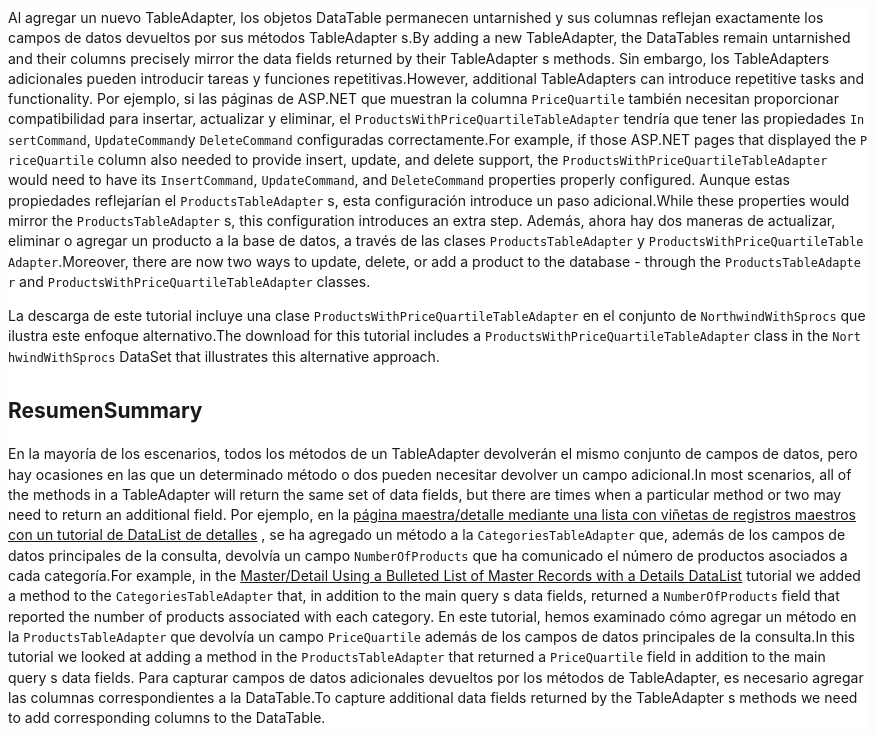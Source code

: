 <span data-ttu-id="76f57-240">Al agregar un nuevo TableAdapter, los objetos DataTable permanecen untarnished y sus columnas reflejan exactamente los campos de datos devueltos por sus métodos TableAdapter s.</span><span class="sxs-lookup"><span data-stu-id="76f57-240">By adding a new TableAdapter, the DataTables remain untarnished and their columns precisely mirror the data fields returned by their TableAdapter s methods.</span></span> <span data-ttu-id="76f57-241">Sin embargo, los TableAdapters adicionales pueden introducir tareas y funciones repetitivas.</span><span class="sxs-lookup"><span data-stu-id="76f57-241">However, additional TableAdapters can introduce repetitive tasks and functionality.</span></span> <span data-ttu-id="76f57-242">Por ejemplo, si las páginas de ASP.NET que muestran la columna `PriceQuartile` también necesitan proporcionar compatibilidad para insertar, actualizar y eliminar, el `ProductsWithPriceQuartileTableAdapter` tendría que tener las propiedades `InsertCommand`, `UpdateCommand`y `DeleteCommand` configuradas correctamente.</span><span class="sxs-lookup"><span data-stu-id="76f57-242">For example, if those ASP.NET pages that displayed the `PriceQuartile` column also needed to provide insert, update, and delete support, the `ProductsWithPriceQuartileTableAdapter` would need to have its `InsertCommand`, `UpdateCommand`, and `DeleteCommand` properties properly configured.</span></span> <span data-ttu-id="76f57-243">Aunque estas propiedades reflejarían el `ProductsTableAdapter` s, esta configuración introduce un paso adicional.</span><span class="sxs-lookup"><span data-stu-id="76f57-243">While these properties would mirror the `ProductsTableAdapter` s, this configuration introduces an extra step.</span></span> <span data-ttu-id="76f57-244">Además, ahora hay dos maneras de actualizar, eliminar o agregar un producto a la base de datos, a través de las clases `ProductsTableAdapter` y `ProductsWithPriceQuartileTableAdapter`.</span><span class="sxs-lookup"><span data-stu-id="76f57-244">Moreover, there are now two ways to update, delete, or add a product to the database - through the `ProductsTableAdapter` and `ProductsWithPriceQuartileTableAdapter` classes.</span></span>

<span data-ttu-id="76f57-245">La descarga de este tutorial incluye una clase `ProductsWithPriceQuartileTableAdapter` en el conjunto de `NorthwindWithSprocs` que ilustra este enfoque alternativo.</span><span class="sxs-lookup"><span data-stu-id="76f57-245">The download for this tutorial includes a `ProductsWithPriceQuartileTableAdapter` class in the `NorthwindWithSprocs` DataSet that illustrates this alternative approach.</span></span>

## <a name="summary"></a><span data-ttu-id="76f57-246">Resumen</span><span class="sxs-lookup"><span data-stu-id="76f57-246">Summary</span></span>

<span data-ttu-id="76f57-247">En la mayoría de los escenarios, todos los métodos de un TableAdapter devolverán el mismo conjunto de campos de datos, pero hay ocasiones en las que un determinado método o dos pueden necesitar devolver un campo adicional.</span><span class="sxs-lookup"><span data-stu-id="76f57-247">In most scenarios, all of the methods in a TableAdapter will return the same set of data fields, but there are times when a particular method or two may need to return an additional field.</span></span> <span data-ttu-id="76f57-248">Por ejemplo, en la [página maestra/detalle mediante una lista con viñetas de registros maestros con un tutorial de DataList de detalles](../filtering-scenarios-with-the-datalist-and-repeater/master-detail-using-a-bulleted-list-of-master-records-with-a-details-datalist-vb.md) , se ha agregado un método a la `CategoriesTableAdapter` que, además de los campos de datos principales de la consulta, devolvía un campo `NumberOfProducts` que ha comunicado el número de productos asociados a cada categoría.</span><span class="sxs-lookup"><span data-stu-id="76f57-248">For example, in the [Master/Detail Using a Bulleted List of Master Records with a Details DataList](../filtering-scenarios-with-the-datalist-and-repeater/master-detail-using-a-bulleted-list-of-master-records-with-a-details-datalist-vb.md) tutorial we added a method to the `CategoriesTableAdapter` that, in addition to the main query s data fields, returned a `NumberOfProducts` field that reported the number of products associated with each category.</span></span> <span data-ttu-id="76f57-249">En este tutorial, hemos examinado cómo agregar un método en la `ProductsTableAdapter` que devolvía un campo `PriceQuartile` además de los campos de datos principales de la consulta.</span><span class="sxs-lookup"><span data-stu-id="76f57-249">In this tutorial we looked at adding a method in the `ProductsTableAdapter` that returned a `PriceQuartile` field in addition to the main query s data fields.</span></span> <span data-ttu-id="76f57-250">Para capturar campos de datos adicionales devueltos por los métodos de TableAdapter, es necesario agregar las columnas correspondientes a la DataTable.</span><span class="sxs-lookup"><span data-stu-id="76f57-250">To capture additional data fields returned by the TableAdapter s methods we need to add corresponding columns to the DataTable.</span></span>
